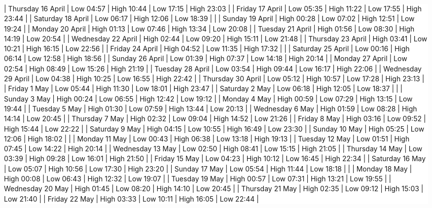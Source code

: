 | Thursday 16 April | Low 04:57 | High 10:44 | Low 17:15 | High 23:03 | 
| Friday 17 April | Low 05:35 | High 11:22 | Low 17:55 | High 23:44 | 
| Saturday 18 April | Low 06:17 | High 12:06 | Low 18:39 |  | 
| Sunday 19 April | High 00:28 | Low 07:02 | High 12:51 | Low 19:24 | 
| Monday 20 April | High 01:13 | Low 07:46 | High 13:34 | Low 20:08 | 
| Tuesday 21 April | High 01:56 | Low 08:30 | High 14:19 | Low 20:54 | 
| Wednesday 22 April | High 02:44 | Low 09:20 | High 15:11 | Low 21:48 | 
| Thursday 23 April | High 03:41 | Low 10:21 | High 16:15 | Low 22:56 | 
| Friday 24 April | High 04:52 | Low 11:35 | High 17:32 |  | 
| Saturday 25 April | Low 00:16 | High 06:14 | Low 12:58 | High 18:56 | 
| Sunday 26 April | Low 01:39 | High 07:37 | Low 14:18 | High 20:14 | 
| Monday 27 April | Low 02:54 | High 08:49 | Low 15:26 | High 21:19 | 
| Tuesday 28 April | Low 03:54 | High 09:44 | Low 16:17 | High 22:06 | 
| Wednesday 29 April | Low 04:38 | High 10:25 | Low 16:55 | High 22:42 | 
| Thursday 30 April | Low 05:12 | High 10:57 | Low 17:28 | High 23:13 | 
| Friday 1 May | Low 05:44 | High 11:30 | Low 18:01 | High 23:47 | 
| Saturday 2 May | Low 06:18 | High 12:05 | Low 18:37 |  | 
| Sunday 3 May | High 00:24 | Low 06:55 | High 12:42 | Low 19:12 | 
| Monday 4 May | High 00:59 | Low 07:29 | High 13:15 | Low 19:44 | 
| Tuesday 5 May | High 01:30 | Low 07:59 | High 13:44 | Low 20:13 | 
| Wednesday 6 May | High 01:59 | Low 08:28 | High 14:14 | Low 20:45 | 
| Thursday 7 May | High 02:32 | Low 09:04 | High 14:52 | Low 21:26 | 
| Friday 8 May | High 03:16 | Low 09:52 | High 15:44 | Low 22:22 | 
| Saturday 9 May | High 04:15 | Low 10:55 | High 16:49 | Low 23:30 | 
| Sunday 10 May | High 05:25 | Low 12:06 | High 18:02 |  | 
| Monday 11 May | Low 00:43 | High 06:38 | Low 13:18 | High 19:13 | 
| Tuesday 12 May | Low 01:51 | High 07:45 | Low 14:22 | High 20:14 | 
| Wednesday 13 May | Low 02:50 | High 08:41 | Low 15:15 | High 21:05 | 
| Thursday 14 May | Low 03:39 | High 09:28 | Low 16:01 | High 21:50 | 
| Friday 15 May | Low 04:23 | High 10:12 | Low 16:45 | High 22:34 | 
| Saturday 16 May | Low 05:07 | High 10:56 | Low 17:30 | High 23:20 | 
| Sunday 17 May | Low 05:54 | High 11:44 | Low 18:18 |  | 
| Monday 18 May | High 00:08 | Low 06:43 | High 12:32 | Low 19:07 | 
| Tuesday 19 May | High 00:57 | Low 07:31 | High 13:21 | Low 19:55 | 
| Wednesday 20 May | High 01:45 | Low 08:20 | High 14:10 | Low 20:45 | 
| Thursday 21 May | High 02:35 | Low 09:12 | High 15:03 | Low 21:40 | 
| Friday 22 May | High 03:33 | Low 10:11 | High 16:05 | Low 22:44 | 
